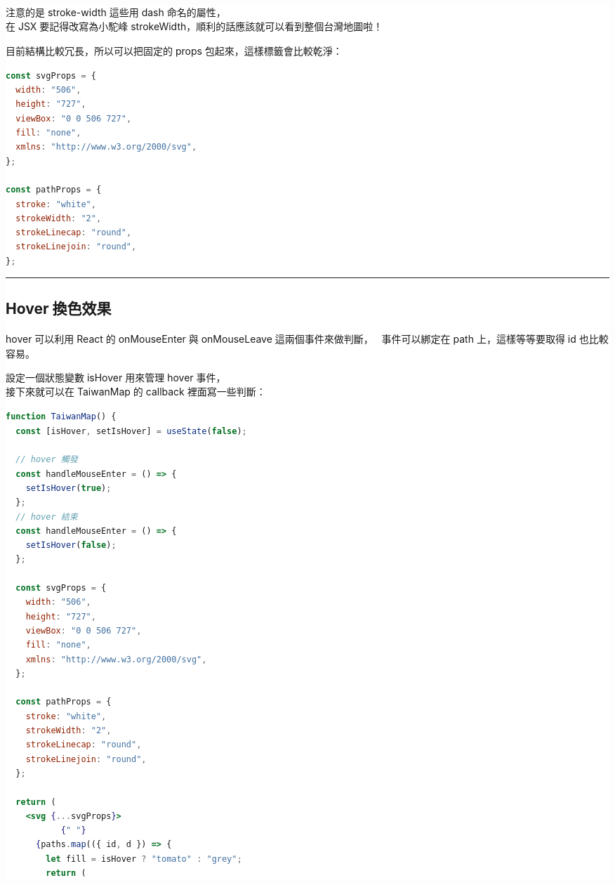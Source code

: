 注意的是 stroke-width 這些用 dash 命名的屬性，  
在 JSX 要記得改寫為小駝峰 strokeWidth，順利的話應該就可以看到整個台灣地圖啦！

目前結構比較冗長，所以可以把固定的 props 包起來，這樣標籤會比較乾淨：

```jsx
const svgProps = {
  width: "506",
  height: "727",
  viewBox: "0 0 506 727",
  fill: "none",
  xmlns: "http://www.w3.org/2000/svg",
};

const pathProps = {
  stroke: "white",
  strokeWidth: "2",
  strokeLinecap: "round",
  strokeLinejoin: "round",
};
```

---

## Hover 換色效果

hover 可以利用 React 的 onMouseEnter 與 onMouseLeave 這兩個事件來做判斷，  
事件可以綁定在 path 上，這樣等等要取得 id 也比較容易。

設定一個狀態變數 isHover 用來管理 hover 事件，  
接下來就可以在 TaiwanMap 的 callback 裡面寫一些判斷：

```jsx
function TaiwanMap() {
  const [isHover, setIsHover] = useState(false);

  // hover 觸發
  const handleMouseEnter = () => {
    setIsHover(true);
  };
  // hover 結束
  const handleMouseEnter = () => {
    setIsHover(false);
  };

  const svgProps = {
    width: "506",
    height: "727",
    viewBox: "0 0 506 727",
    fill: "none",
    xmlns: "http://www.w3.org/2000/svg",
  };

  const pathProps = {
    stroke: "white",
    strokeWidth: "2",
    strokeLinecap: "round",
    strokeLinejoin: "round",
  };

  return (
    <svg {...svgProps}>
           {" "}
      {paths.map(({ id, d }) => {
        let fill = isHover ? "tomato" : "grey";
        return (
```